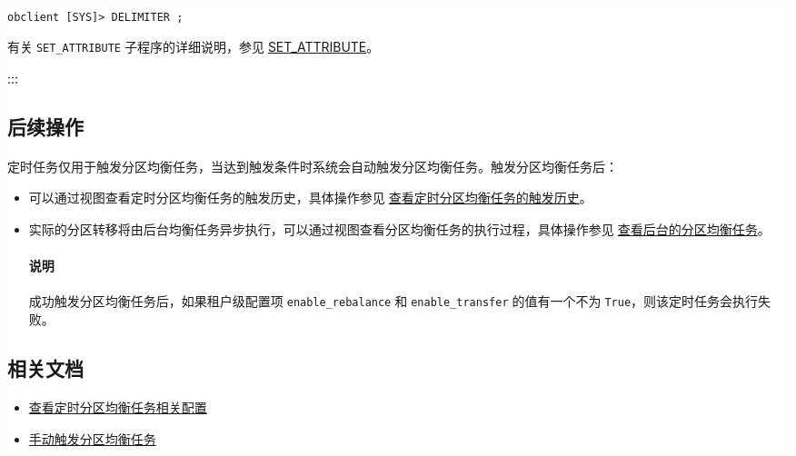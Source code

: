    ```shell
   obclient [SYS]> DELIMITER ;
   ```

   有关 `SET_ATTRIBUTE` 子程序的详细说明，参见 [SET_ATTRIBUTE](../../../../700.reference/500.sql-reference/300.pl-reference/300.pl-oracle/1400.pl-system-package-oracle/14200.dbms-scheduler-oracle/1100.set-attribute-oracle.md)。

   ::: 

## 后续操作

定时任务仅用于触发分区均衡任务，当达到触发条件时系统会自动触发分区均衡任务。触发分区均衡任务后：

* 可以通过视图查看定时分区均衡任务的触发历史，具体操作参见 [查看定时分区均衡任务的触发历史](400.view-the-triggering-history-of-the-scheduled-partition-balancing-task.md)。

* 实际的分区转移将由后台均衡任务异步执行，可以通过视图查看分区均衡任务的执行过程，具体操作参见 [查看后台的分区均衡任务](500.view-background-partition-balancing-task.md)。

  <main id="notice" type='explain'>
  <h4>说明</h4>
  <p>成功触发分区均衡任务后，如果租户级配置项 <code>enable_rebalance</code> 和 <code>enable_transfer</code> 的值有一个不为 <code>True</code>，则该定时任务会执行失败。</p>

## 相关文档

* [查看定时分区均衡任务相关配置](300.view-the-parameters-of-the-scheduled-partition-balancing-task.md)

* [手动触发分区均衡任务](200.manually-trigger-a-partition-balancing-task.md)
